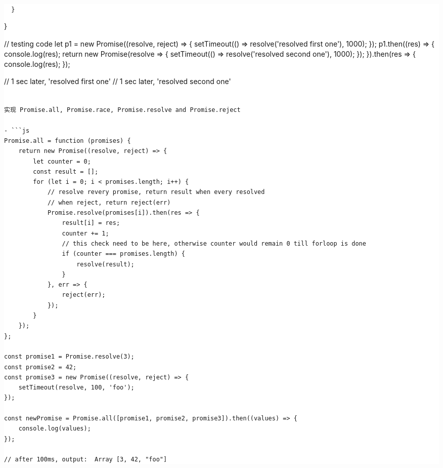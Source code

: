       }
  }
  
  // testing code
  let p1 = new Promise((resolve, reject) => {
      setTimeout(() => resolve('resolved first one'), 1000);
  });
  p1.then((res) => {
      console.log(res);
      return new Promise(resolve => {
          setTimeout(() => resolve('resolved second one'), 1000);
      });
  }).then(res => {
      console.log(res);
  });
  
  // 1 sec later, 'resolved first one'
  // 1 sec later, 'resolved second one'
  ```

实现 Promise.all, Promise.race, Promise.resolve and Promise.reject

- ```js
  Promise.all = function (promises) {
      return new Promise((resolve, reject) => {
          let counter = 0;
          const result = [];
          for (let i = 0; i < promises.length; i++) {
              // resolve revery promise, return result when every resolved
              // when reject, return reject(err)
              Promise.resolve(promises[i]).then(res => {
                  result[i] = res;
                  counter += 1;
                  // this check need to be here, otherwise counter would remain 0 till forloop is done
                  if (counter === promises.length) {
                      resolve(result);
                  }
              }, err => {
                  reject(err);
              });
          }
      });
  };
  
  const promise1 = Promise.resolve(3);
  const promise2 = 42;
  const promise3 = new Promise((resolve, reject) => {
      setTimeout(resolve, 100, 'foo');
  });
  
  const newPromise = Promise.all([promise1, promise2, promise3]).then((values) => {
      console.log(values);
  });
  
  // after 100ms, output:  Array [3, 42, "foo"]
  ```
